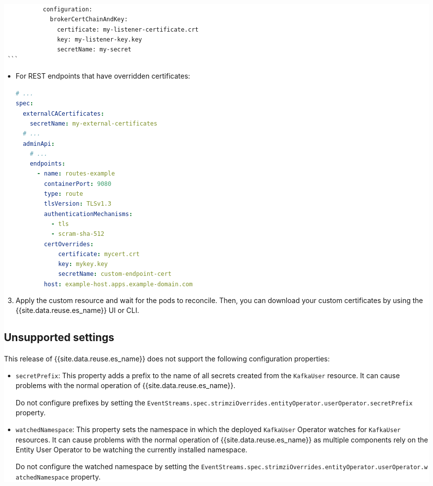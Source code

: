                configuration:
                 brokerCertChainAndKey:
                   certificate: my-listener-certificate.crt
                   key: my-listener-key.key
                   secretName: my-secret
     ```
   
   - For REST endpoints that have overridden certificates:
     
     ```yaml
     # ...
     spec:
       externalCACertificates:
         secretName: my-external-certificates
       # ...
       adminApi:
         # ...
         endpoints:
           - name: routes-example
             containerPort: 9080
             type: route
             tlsVersion: TLSv1.3
             authenticationMechanisms:
               - tls
               - scram-sha-512
             certOverrides:
                 certificate: mycert.crt
                 key: mykey.key
                 secretName: custom-endpoint-cert
             host: example-host.apps.example-domain.com
     ```
     
3. Apply the custom resource and wait for the pods to reconcile. Then, you can download your custom certificates by using the {{site.data.reuse.es_name}} UI or CLI.



## Unsupported settings

This release of {{site.data.reuse.es_name}} does not support the following configuration properties:
- `secretPrefix`: This property adds a prefix to the name of all secrets created from the `KafkaUser` resource. It can cause problems with the normal operation of {{site.data.reuse.es_name}}.

  Do not configure prefixes by setting the `EventStreams.spec.strimziOverrides.entityOperator.userOperator.secretPrefix` property.

- `watchedNamespace`: This property sets the namespace in which the deployed `KafkaUser` Operator watches for `KafkaUser` resources. It can cause problems with the normal operation of {{site.data.reuse.es_name}} as multiple components rely on the Entity User Operator to be watching the currently installed namespace.

  Do not configure the watched namespace by setting the `EventStreams.spec.strimziOverrides.entityOperator.userOperator.watchedNamespace` property.
